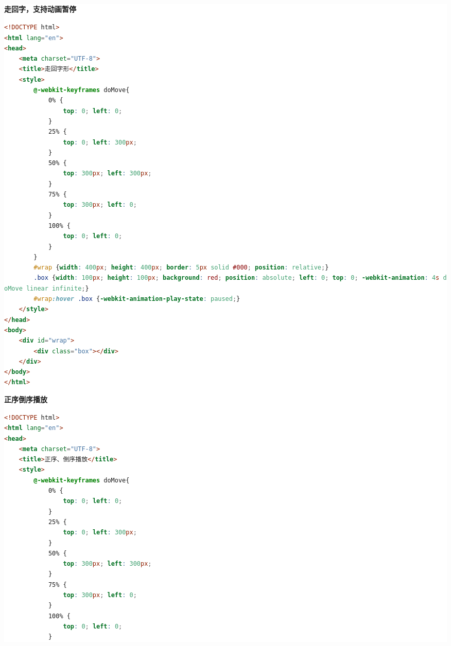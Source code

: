 **走回字，支持动画暂停**

``` html
<!DOCTYPE html>
<html lang="en">
<head>
	<meta charset="UTF-8">
	<title>走回字形</title>
	<style>
		@-webkit-keyframes doMove{
			0% {
				top: 0; left: 0;
			}
			25% {
				top: 0; left: 300px;
			}
			50% {
				top: 300px; left: 300px;
			}
			75% {
				top: 300px; left: 0;
			}
			100% {
				top: 0; left: 0;
			}
		}
		#wrap {width: 400px; height: 400px; border: 5px solid #000; position: relative;}
		.box {width: 100px; height: 100px; background: red; position: absolute; left: 0; top: 0; -webkit-animation: 4s doMove linear infinite;}
		#wrap:hover .box {-webkit-animation-play-state: paused;}
	</style>
</head>
<body>
	<div id="wrap">
		<div class="box"></div>
	</div>
</body>
</html>
```

**正序倒序播放**

``` html
<!DOCTYPE html>
<html lang="en">
<head>
	<meta charset="UTF-8">
	<title>正序、倒序播放</title>
	<style>
		@-webkit-keyframes doMove{
			0% {
				top: 0; left: 0;
			}
			25% {
				top: 0; left: 300px;
			}
			50% {
				top: 300px; left: 300px;
			}
			75% {
				top: 300px; left: 0;
			}
			100% {
				top: 0; left: 0;
			}
```